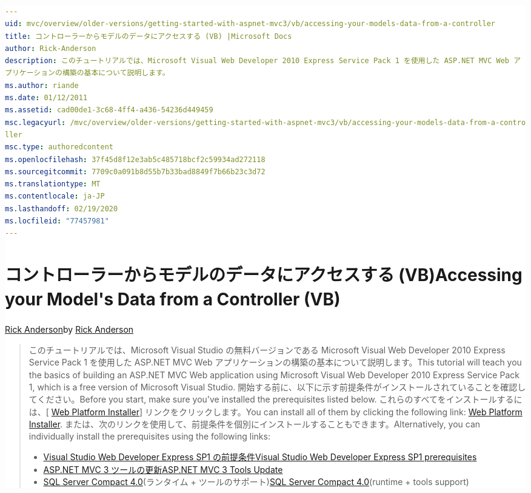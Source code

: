 ```yaml
---
uid: mvc/overview/older-versions/getting-started-with-aspnet-mvc3/vb/accessing-your-models-data-from-a-controller
title: コントローラーからモデルのデータにアクセスする (VB) |Microsoft Docs
author: Rick-Anderson
description: このチュートリアルでは、Microsoft Visual Web Developer 2010 Express Service Pack 1 を使用した ASP.NET MVC Web アプリケーションの構築の基本について説明します。
ms.author: riande
ms.date: 01/12/2011
ms.assetid: cad00de1-3c68-4ff4-a436-54236d449459
msc.legacyurl: /mvc/overview/older-versions/getting-started-with-aspnet-mvc3/vb/accessing-your-models-data-from-a-controller
msc.type: authoredcontent
ms.openlocfilehash: 37f45d8f12e3ab5c485718bcf2c59934ad272118
ms.sourcegitcommit: 7709c0a091b8d55b7b33bad8849f7b66b23c3d72
ms.translationtype: MT
ms.contentlocale: ja-JP
ms.lasthandoff: 02/19/2020
ms.locfileid: "77457981"
---
```

# <a name="accessing-your-models-data-from-a-controller-vb"></a><span data-ttu-id="bb343-103">コントローラーからモデルのデータにアクセスする (VB)</span><span class="sxs-lookup"><span data-stu-id="bb343-103">Accessing your Model's Data from a Controller (VB)</span></span>

<span data-ttu-id="bb343-104">[Rick Anderson](https://twitter.com/RickAndMSFT)</span><span class="sxs-lookup"><span data-stu-id="bb343-104">by [Rick Anderson](https://twitter.com/RickAndMSFT)</span></span>

> <span data-ttu-id="bb343-105">このチュートリアルでは、Microsoft Visual Studio の無料バージョンである Microsoft Visual Web Developer 2010 Express Service Pack 1 を使用した ASP.NET MVC Web アプリケーションの構築の基本について説明します。</span><span class="sxs-lookup"><span data-stu-id="bb343-105">This tutorial will teach you the basics of building an ASP.NET MVC Web application using Microsoft Visual Web Developer 2010 Express Service Pack 1, which is a free version of Microsoft Visual Studio.</span></span> <span data-ttu-id="bb343-106">開始する前に、以下に示す前提条件がインストールされていることを確認してください。</span><span class="sxs-lookup"><span data-stu-id="bb343-106">Before you start, make sure you've installed the prerequisites listed below.</span></span> <span data-ttu-id="bb343-107">これらのすべてをインストールするには、[ [Web Platform Installer](https://www.microsoft.com/web/gallery/install.aspx?appid=VWD2010SP1Pack)] リンクをクリックします。</span><span class="sxs-lookup"><span data-stu-id="bb343-107">You can install all of them by clicking the following link: [Web Platform Installer](https://www.microsoft.com/web/gallery/install.aspx?appid=VWD2010SP1Pack).</span></span> <span data-ttu-id="bb343-108">または、次のリンクを使用して、前提条件を個別にインストールすることもできます。</span><span class="sxs-lookup"><span data-stu-id="bb343-108">Alternatively, you can individually install the prerequisites using the following links:</span></span>
> 
> - [<span data-ttu-id="bb343-109">Visual Studio Web Developer Express SP1 の前提条件</span><span class="sxs-lookup"><span data-stu-id="bb343-109">Visual Studio Web Developer Express SP1 prerequisites</span></span>](https://www.microsoft.com/web/gallery/install.aspx?appid=VWD2010SP1Pack)
> - [<span data-ttu-id="bb343-110">ASP.NET MVC 3 ツールの更新</span><span class="sxs-lookup"><span data-stu-id="bb343-110">ASP.NET MVC 3 Tools Update</span></span>](https://www.microsoft.com/web/gallery/install.aspx?appsxml=&amp;appid=MVC3)
> - <span data-ttu-id="bb343-111">[SQL Server Compact 4.0](https://www.microsoft.com/web/gallery/install.aspx?appid=SQLCE;SQLCEVSTools_4_0)(ランタイム + ツールのサポート)</span><span class="sxs-lookup"><span data-stu-id="bb343-111">[SQL Server Compact 4.0](https://www.microsoft.com/web/gallery/install.aspx?appid=SQLCE;SQLCEVSTools_4_0)(runtime + tools support)</span></span>
> 